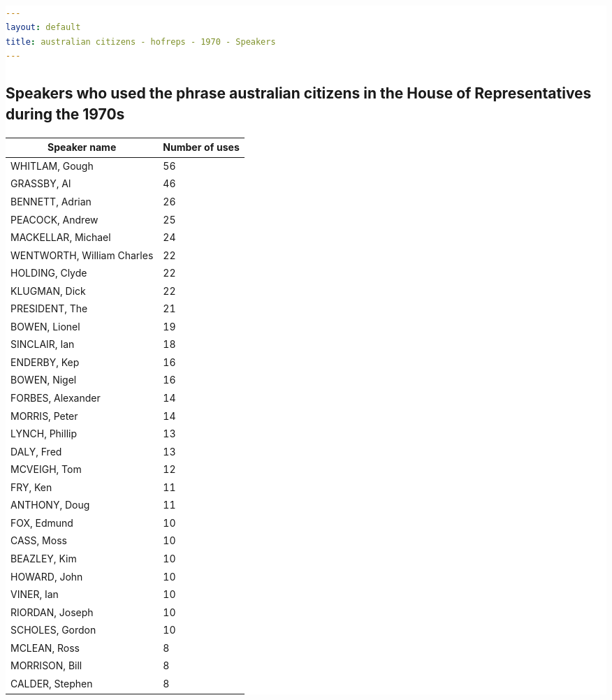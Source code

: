 ```yaml
---
layout: default
title: australian citizens - hofreps - 1970 - Speakers
---
```

## Speakers who used the phrase **australian citizens** in the House of Representatives during the 1970s

| Speaker name | Number of uses |
|--------------|----------------|
|WHITLAM, Gough|56|
|GRASSBY, Al|46|
|BENNETT, Adrian|26|
|PEACOCK, Andrew|25|
|MACKELLAR, Michael|24|
|WENTWORTH, William Charles|22|
|HOLDING, Clyde|22|
|KLUGMAN, Dick|22|
|PRESIDENT, The|21|
|BOWEN, Lionel|19|
|SINCLAIR, Ian|18|
|ENDERBY, Kep|16|
|BOWEN, Nigel|16|
|FORBES, Alexander|14|
|MORRIS, Peter|14|
|LYNCH, Phillip|13|
|DALY, Fred|13|
|MCVEIGH, Tom|12|
|FRY, Ken|11|
|ANTHONY, Doug|11|
|FOX, Edmund|10|
|CASS, Moss|10|
|BEAZLEY, Kim|10|
|HOWARD, John|10|
|VINER, Ian|10|
|RIORDAN, Joseph|10|
|SCHOLES, Gordon|10|
|MCLEAN, Ross|8|
|MORRISON, Bill|8|
|CALDER, Stephen|8|